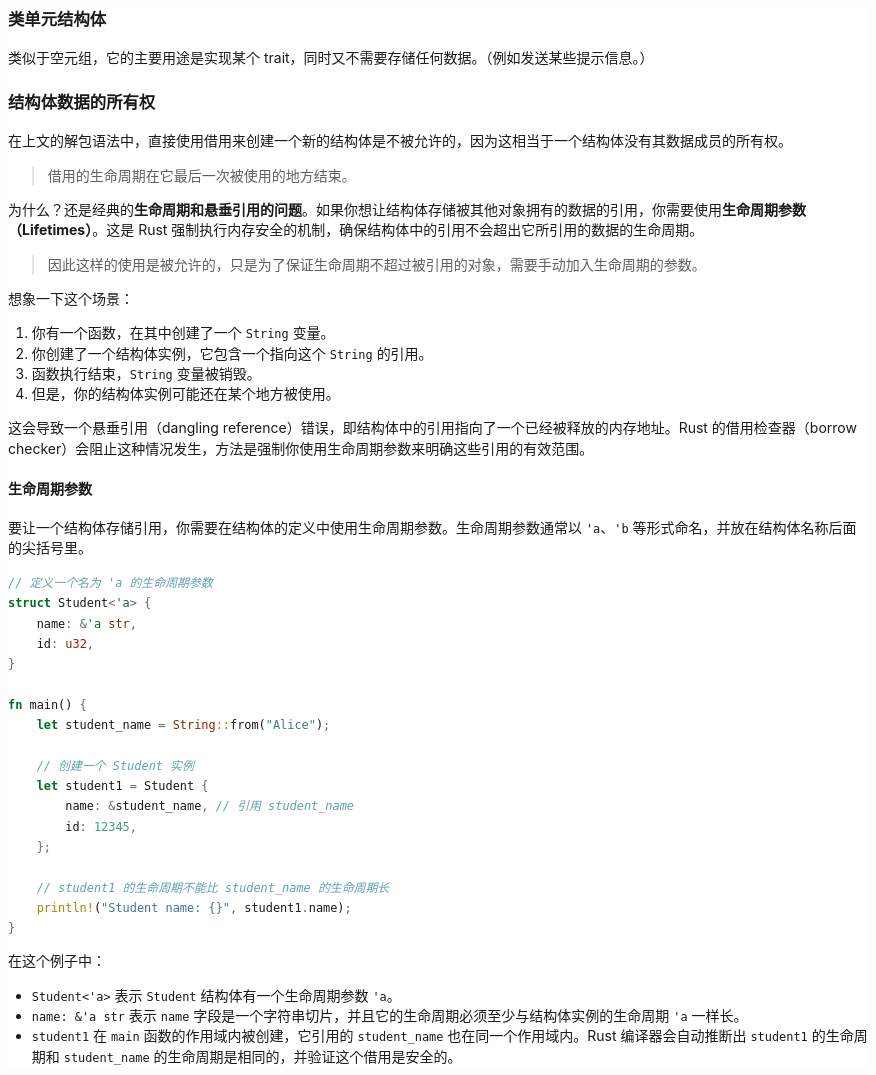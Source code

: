 ### 类单元结构体

类似于空元组，它的主要用途是实现某个 trait，同时又不需要存储任何数据。（例如发送某些提示信息。）

### 结构体数据的所有权

在上文的解包语法中，直接使用借用来创建一个新的结构体是不被允许的，因为这相当于一个结构体没有其数据成员的所有权。

> 借用的生命周期在它最后一次被使用的地方结束。

为什么？还是经典的**生命周期和悬垂引用的问题**。如果你想让结构体存储被其他对象拥有的数据的引用，你需要使用**生命周期参数（Lifetimes）**。这是 Rust 强制执行内存安全的机制，确保结构体中的引用不会超出它所引用的数据的生命周期。

> 因此这样的使用是被允许的，只是为了保证生命周期不超过被引用的对象，需要手动加入生命周期的参数。

想象一下这个场景：

1.  你有一个函数，在其中创建了一个 `String` 变量。
2.  你创建了一个结构体实例，它包含一个指向这个 `String` 的引用。
3.  函数执行结束，`String` 变量被销毁。
4.  但是，你的结构体实例可能还在某个地方被使用。

这会导致一个悬垂引用（dangling reference）错误，即结构体中的引用指向了一个已经被释放的内存地址。Rust 的借用检查器（borrow checker）会阻止这种情况发生，方法是强制你使用生命周期参数来明确这些引用的有效范围。


#### 生命周期参数

要让一个结构体存储引用，你需要在结构体的定义中使用生命周期参数。生命周期参数通常以 `'a`、`'b` 等形式命名，并放在结构体名称后面的尖括号里。

```rust
// 定义一个名为 'a 的生命周期参数
struct Student<'a> {
    name: &'a str,
    id: u32,
}

fn main() {
    let student_name = String::from("Alice");
    
    // 创建一个 Student 实例
    let student1 = Student {
        name: &student_name, // 引用 student_name
        id: 12345,
    };
    
    // student1 的生命周期不能比 student_name 的生命周期长
    println!("Student name: {}", student1.name);
}
```

在这个例子中：

  * `Student<'a>` 表示 `Student` 结构体有一个生命周期参数 `'a`。
  * `name: &'a str` 表示 `name` 字段是一个字符串切片，并且它的生命周期必须至少与结构体实例的生命周期 `'a` 一样长。
  * `student1` 在 `main` 函数的作用域内被创建，它引用的 `student_name` 也在同一个作用域内。Rust 编译器会自动推断出 `student1` 的生命周期和 `student_name` 的生命周期是相同的，并验证这个借用是安全的。
